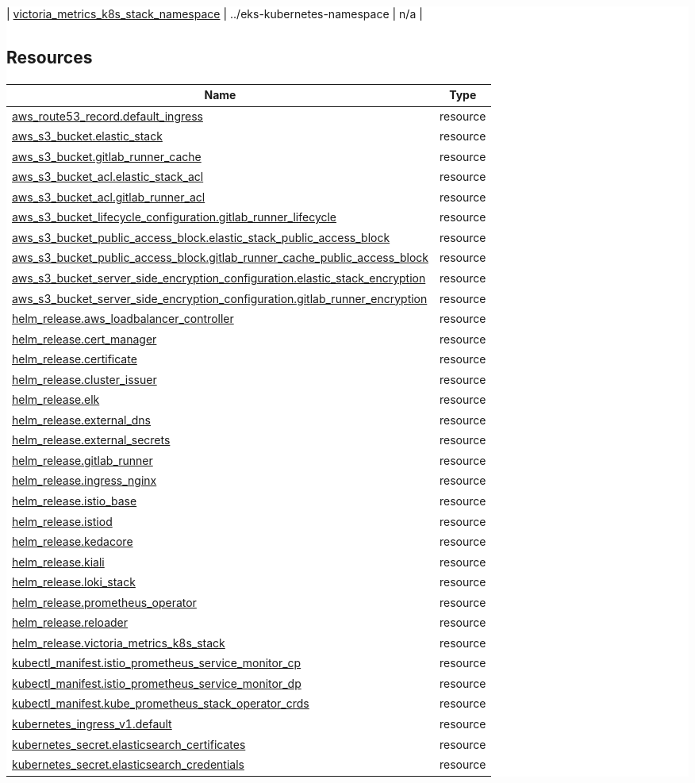 | <a name="module_victoria_metrics_k8s_stack_namespace"></a> [victoria\_metrics\_k8s\_stack\_namespace](#module\_victoria\_metrics\_k8s\_stack\_namespace) | ../eks-kubernetes-namespace | n/a |

## Resources

| Name | Type |
|------|------|
| [aws_route53_record.default_ingress](https://registry.terraform.io/providers/hashicorp/aws/latest/docs/resources/route53_record) | resource |
| [aws_s3_bucket.elastic_stack](https://registry.terraform.io/providers/hashicorp/aws/latest/docs/resources/s3_bucket) | resource |
| [aws_s3_bucket.gitlab_runner_cache](https://registry.terraform.io/providers/hashicorp/aws/latest/docs/resources/s3_bucket) | resource |
| [aws_s3_bucket_acl.elastic_stack_acl](https://registry.terraform.io/providers/hashicorp/aws/latest/docs/resources/s3_bucket_acl) | resource |
| [aws_s3_bucket_acl.gitlab_runner_acl](https://registry.terraform.io/providers/hashicorp/aws/latest/docs/resources/s3_bucket_acl) | resource |
| [aws_s3_bucket_lifecycle_configuration.gitlab_runner_lifecycle](https://registry.terraform.io/providers/hashicorp/aws/latest/docs/resources/s3_bucket_lifecycle_configuration) | resource |
| [aws_s3_bucket_public_access_block.elastic_stack_public_access_block](https://registry.terraform.io/providers/hashicorp/aws/latest/docs/resources/s3_bucket_public_access_block) | resource |
| [aws_s3_bucket_public_access_block.gitlab_runner_cache_public_access_block](https://registry.terraform.io/providers/hashicorp/aws/latest/docs/resources/s3_bucket_public_access_block) | resource |
| [aws_s3_bucket_server_side_encryption_configuration.elastic_stack_encryption](https://registry.terraform.io/providers/hashicorp/aws/latest/docs/resources/s3_bucket_server_side_encryption_configuration) | resource |
| [aws_s3_bucket_server_side_encryption_configuration.gitlab_runner_encryption](https://registry.terraform.io/providers/hashicorp/aws/latest/docs/resources/s3_bucket_server_side_encryption_configuration) | resource |
| [helm_release.aws_loadbalancer_controller](https://registry.terraform.io/providers/hashicorp/helm/latest/docs/resources/release) | resource |
| [helm_release.cert_manager](https://registry.terraform.io/providers/hashicorp/helm/latest/docs/resources/release) | resource |
| [helm_release.certificate](https://registry.terraform.io/providers/hashicorp/helm/latest/docs/resources/release) | resource |
| [helm_release.cluster_issuer](https://registry.terraform.io/providers/hashicorp/helm/latest/docs/resources/release) | resource |
| [helm_release.elk](https://registry.terraform.io/providers/hashicorp/helm/latest/docs/resources/release) | resource |
| [helm_release.external_dns](https://registry.terraform.io/providers/hashicorp/helm/latest/docs/resources/release) | resource |
| [helm_release.external_secrets](https://registry.terraform.io/providers/hashicorp/helm/latest/docs/resources/release) | resource |
| [helm_release.gitlab_runner](https://registry.terraform.io/providers/hashicorp/helm/latest/docs/resources/release) | resource |
| [helm_release.ingress_nginx](https://registry.terraform.io/providers/hashicorp/helm/latest/docs/resources/release) | resource |
| [helm_release.istio_base](https://registry.terraform.io/providers/hashicorp/helm/latest/docs/resources/release) | resource |
| [helm_release.istiod](https://registry.terraform.io/providers/hashicorp/helm/latest/docs/resources/release) | resource |
| [helm_release.kedacore](https://registry.terraform.io/providers/hashicorp/helm/latest/docs/resources/release) | resource |
| [helm_release.kiali](https://registry.terraform.io/providers/hashicorp/helm/latest/docs/resources/release) | resource |
| [helm_release.loki_stack](https://registry.terraform.io/providers/hashicorp/helm/latest/docs/resources/release) | resource |
| [helm_release.prometheus_operator](https://registry.terraform.io/providers/hashicorp/helm/latest/docs/resources/release) | resource |
| [helm_release.reloader](https://registry.terraform.io/providers/hashicorp/helm/latest/docs/resources/release) | resource |
| [helm_release.victoria_metrics_k8s_stack](https://registry.terraform.io/providers/hashicorp/helm/latest/docs/resources/release) | resource |
| [kubectl_manifest.istio_prometheus_service_monitor_cp](https://registry.terraform.io/providers/hashicorp/kubectl/latest/docs/resources/manifest) | resource |
| [kubectl_manifest.istio_prometheus_service_monitor_dp](https://registry.terraform.io/providers/hashicorp/kubectl/latest/docs/resources/manifest) | resource |
| [kubectl_manifest.kube_prometheus_stack_operator_crds](https://registry.terraform.io/providers/hashicorp/kubectl/latest/docs/resources/manifest) | resource |
| [kubernetes_ingress_v1.default](https://registry.terraform.io/providers/hashicorp/kubernetes/latest/docs/resources/ingress_v1) | resource |
| [kubernetes_secret.elasticsearch_certificates](https://registry.terraform.io/providers/hashicorp/kubernetes/latest/docs/resources/secret) | resource |
| [kubernetes_secret.elasticsearch_credentials](https://registry.terraform.io/providers/hashicorp/kubernetes/latest/docs/resources/secret) | resource |